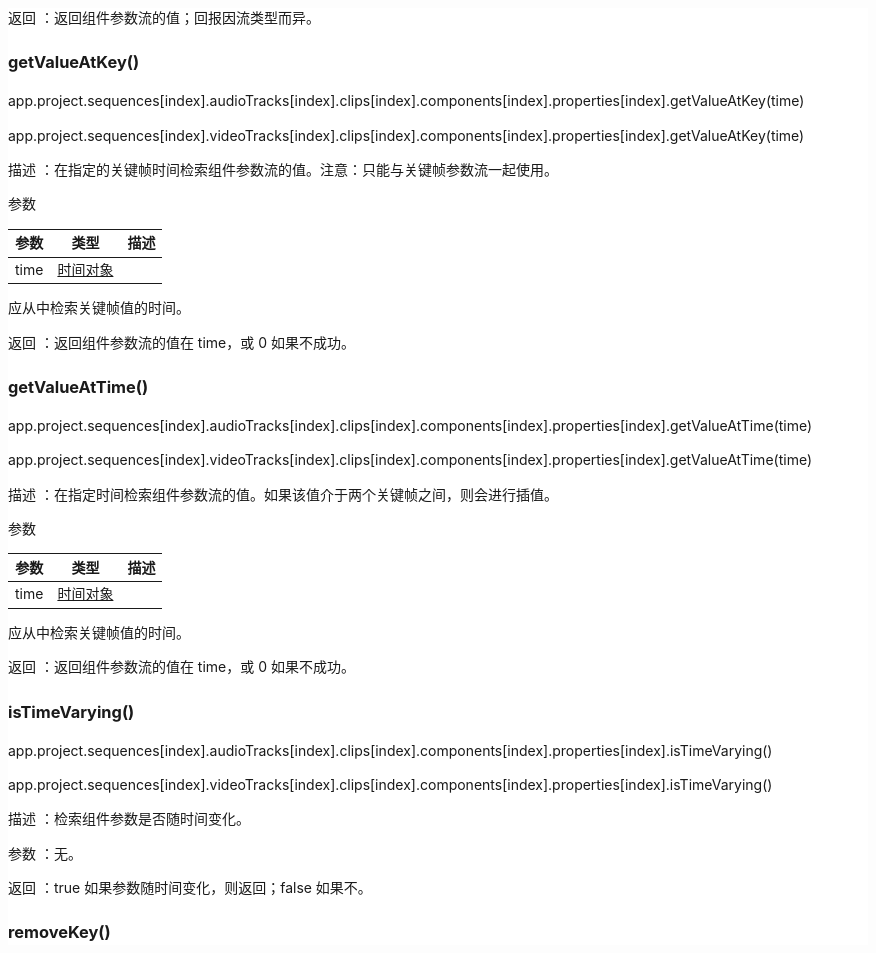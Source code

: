 返回 ：返回组件参数流的值；回报因流类型而异。

### getValueAtKey()

app.project.sequences[index].audioTracks[index].clips[index].components[index].properties[index].getValueAtKey(time)

app.project.sequences[index].videoTracks[index].clips[index].components[index].properties[index].getValueAtKey(time)

描述 ：在指定的关键帧时间检索组件参数流的值。注意：只能与关键帧参数流一起使用。

参数

| 参数 | 类型                                                                     | 描述 |
| ---- | ------------------------------------------------------------------------ | ---- |
| time | [时间对象](https://ppro-scripting.docsforadobe.dev/other/time.html#time) |

应从中检索关键帧值的时间。

返回 ：返回组件参数流的值在 time，或 0 如果不成功。

### getValueAtTime()

app.project.sequences[index].audioTracks[index].clips[index].components[index].properties[index].getValueAtTime(time)

app.project.sequences[index].videoTracks[index].clips[index].components[index].properties[index].getValueAtTime(time)

描述 ：在指定时间检索组件参数流的值。如果该值介于两个关键帧之间，则会进行插值。

参数

| 参数 | 类型                                                                     | 描述 |
| ---- | ------------------------------------------------------------------------ | ---- |
| time | [时间对象](https://ppro-scripting.docsforadobe.dev/other/time.html#time) |

应从中检索关键帧值的时间。

返回 ：返回组件参数流的值在 time，或 0 如果不成功。

### isTimeVarying()

app.project.sequences[index].audioTracks[index].clips[index].components[index].properties[index].isTimeVarying()

app.project.sequences[index].videoTracks[index].clips[index].components[index].properties[index].isTimeVarying()

描述 ：检索组件参数是否随时间变化。

参数 ：无。

返回 ：true 如果参数随时间变化，则返回；false 如果不。

### removeKey()
